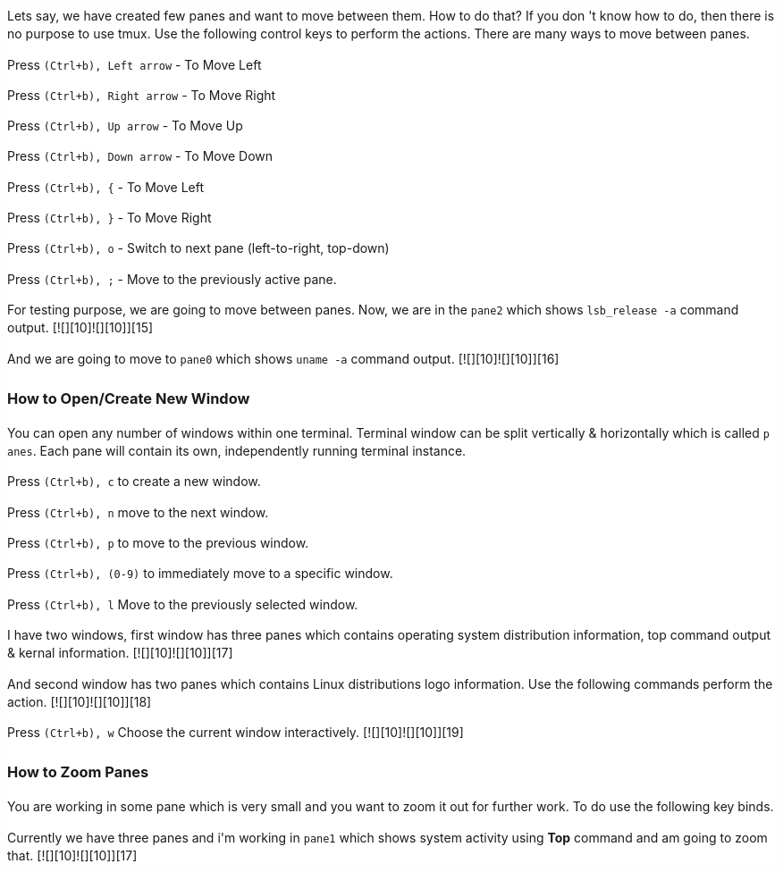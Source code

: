 Lets say, we have created few panes and want to move between them. How to do that? If you don 't know how to do, then there is no purpose to use tmux. Use the following control keys to perform the actions. There are many ways to move between panes.

Press `(Ctrl+b), Left arrow` - To Move Left

Press `(Ctrl+b), Right arrow` - To Move Right

Press `(Ctrl+b), Up arrow` - To Move Up

Press `(Ctrl+b), Down arrow` - To Move Down

Press `(Ctrl+b), {` - To Move Left

Press `(Ctrl+b), }` - To Move Right

Press `(Ctrl+b), o` - Switch to next pane (left-to-right, top-down)

Press `(Ctrl+b), ;` - Move to the previously active pane.

For testing purpose, we are going to move between panes. Now, we are in the `pane2` which shows `lsb_release -a` command output.
[![][10]![][10]][15]

And we are going to move to `pane0` which shows `uname -a` command output.
[![][10]![][10]][16]

### How to Open/Create New Window

You can open any number of windows within one terminal. Terminal window can be split vertically & horizontally which is called `panes`. Each pane will contain its own, independently running terminal instance.

Press `(Ctrl+b), c` to create a new window.

Press `(Ctrl+b), n` move to the next window.

Press `(Ctrl+b), p` to move to the previous window.

Press `(Ctrl+b), (0-9)` to immediately move to a specific window.

Press `(Ctrl+b), l` Move to the previously selected window.

I have two windows, first window has three panes which contains operating system distribution information, top command output & kernal information.
[![][10]![][10]][17]

And second window has two panes which contains Linux distributions logo information. Use the following commands perform the action.
[![][10]![][10]][18]

Press `(Ctrl+b), w` Choose the current window interactively.
[![][10]![][10]][19]

### How to Zoom Panes

You are working in some pane which is very small and you want to zoom it out for further work. To do use the following key binds.

Currently we have three panes and i'm working in `pane1` which shows system activity using **Top** command and am going to zoom that.
[![][10]![][10]][17]
